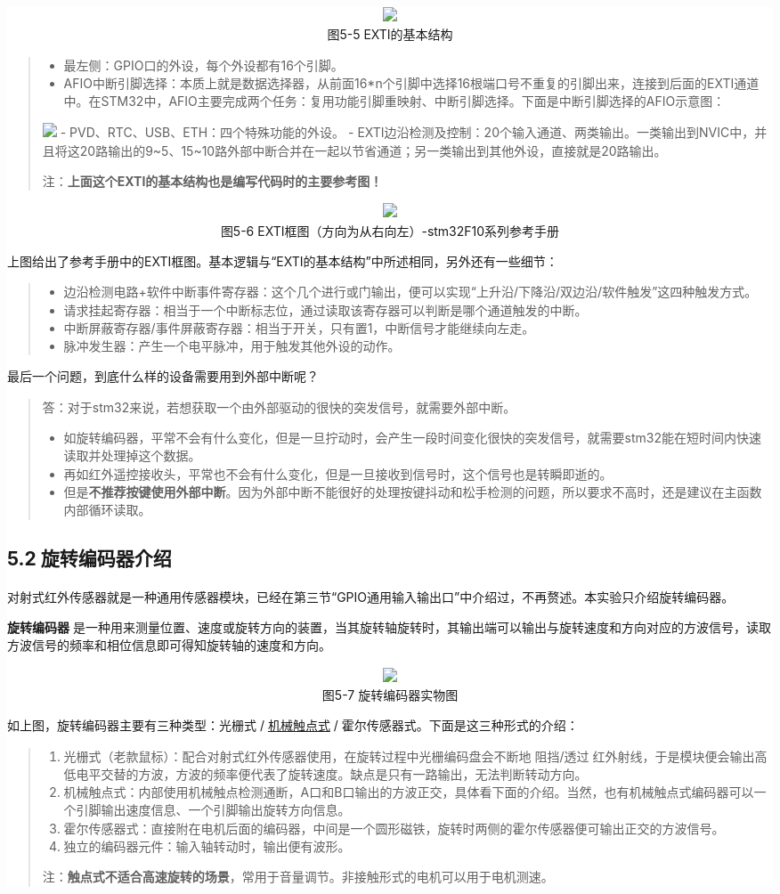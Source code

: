 <div align=center>
<img src="https://raw.githubusercontent.com/jjejdhhd/Git_img2023/main/STM32F103_JKD/5-4EXIT%E5%9F%BA%E6%9C%AC%E7%BB%93%E6%9E%84.png" width="65%">
</div><div align=center>
图5-5 EXTI的基本结构
</div>

> - 最左侧：GPIO口的外设，每个外设都有16个引脚。
> - AFIO中断引脚选择：本质上就是数据选择器，从前面16*n个引脚中选择16根端口号不重复的引脚出来，连接到后面的EXTI通道中。在STM32中，AFIO主要完成两个任务：复用功能引脚重映射、中断引脚选择。下面是中断引脚选择的AFIO示意图：
> <img src="https://raw.githubusercontent.com/jjejdhhd/Git_img2023/main/STM32F103_JKD/5-4AFIO%E4%B8%AD%E6%96%AD%E5%BC%95%E8%84%9A%E9%80%89%E6%8B%A9%E7%BB%93%E6%9E%84.png" width="55%">
> - PVD、RTC、USB、ETH：四个特殊功能的外设。
> - EXTI边沿检测及控制：20个输入通道、两类输出。一类输出到NVIC中，并且将这20路输出的9~5、15~10路外部中断合并在一起以节省通道；另一类输出到其他外设，直接就是20路输出。
>
> 注：**上面这个EXTI的基本结构也是编写代码时的主要参考图！**

<div align=center>
<img src="https://raw.githubusercontent.com/jjejdhhd/Git_img2023/main/STM32F103_JKD/5-5EXIT%E6%A1%86%E5%9B%BE.png" width="70%">
</div><div align=center>
图5-6 EXTI框图（方向为从右向左）-stm32F10系列参考手册
</div>

上图给出了参考手册中的EXTI框图。基本逻辑与“EXTI的基本结构”中所述相同，另外还有一些细节：
> - 边沿检测电路+软件中断事件寄存器：这个几个进行或门输出，便可以实现“上升沿/下降沿/双边沿/软件触发”这四种触发方式。
> - 请求挂起寄存器：相当于一个中断标志位，通过读取该寄存器可以判断是哪个通道触发的中断。
> - 中断屏蔽寄存器/事件屏蔽寄存器：相当于开关，只有置1，中断信号才能继续向左走。
> - 脉冲发生器：产生一个电平脉冲，用于触发其他外设的动作。

最后一个问题，到底什么样的设备需要用到外部中断呢？
> 答：对于stm32来说，若想获取一个由外部驱动的很快的突发信号，就需要外部中断。
> - 如旋转编码器，平常不会有什么变化，但是一旦拧动时，会产生一段时间变化很快的突发信号，就需要stm32能在短时间内快速读取并处理掉这个数据。
> - 再如红外遥控接收头，平常也不会有什么变化，但是一旦接收到信号时，这个信号也是转瞬即逝的。
> - 但是**不推荐按键使用外部中断**。因为外部中断不能很好的处理按键抖动和松手检测的问题，所以要求不高时，还是建议在主函数内部循环读取。

## 5.2 旋转编码器介绍
对射式红外传感器就是一种通用传感器模块，已经在第三节“GPIO通用输入输出口”中介绍过，不再赘述。本实验只介绍旋转编码器。

**旋转编码器** 是一种用来测量位置、速度或旋转方向的装置，当其旋转轴旋转时，其输出端可以输出与旋转速度和方向对应的方波信号，读取方波信号的频率和相位信息即可得知旋转轴的速度和方向。

<div align=center>
<img src="https://raw.githubusercontent.com/jjejdhhd/Git_img2023/main/STM32F103_JKD/5-7%E6%97%8B%E8%BD%AC%E7%BC%96%E7%A0%81%E5%99%A8%E5%AE%9E%E7%89%A9%E5%9B%BE.png" width="70%">
</div><div align=center>
图5-7 旋转编码器实物图
</div>

如上图，旋转编码器主要有三种类型：光栅式 / <u>机械触点式</u> / 霍尔传感器式。下面是这三种形式的介绍：
> 1. 光栅式（老款鼠标）：配合对射式红外传感器使用，在旋转过程中光栅编码盘会不断地 阻挡/透过 红外射线，于是模块便会输出高低电平交替的方波，方波的频率便代表了旋转速度。缺点是只有一路输出，无法判断转动方向。
> 2. 机械触点式：内部使用机械触点检测通断，A口和B口输出的方波正交，具体看下面的介绍。当然，也有机械触点式编码器可以一个引脚输出速度信息、一个引脚输出旋转方向信息。
> 3. 霍尔传感器式：直接附在电机后面的编码器，中间是一个圆形磁铁，旋转时两侧的霍尔传感器便可输出正交的方波信号。
> 4. 独立的编码器元件：输入轴转动时，输出便有波形。
>
> 注：**触点式不适合高速旋转的场景**，常用于音量调节。非接触形式的电机可以用于电机测速。
